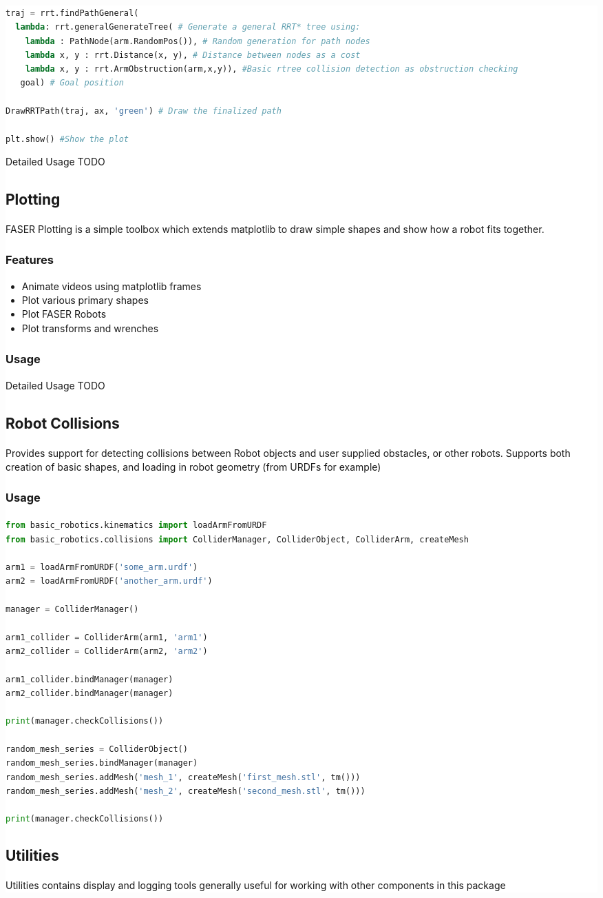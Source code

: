 ```python
traj = rrt.findPathGeneral(
  lambda: rrt.generalGenerateTree( # Generate a general RRT* tree using:
    lambda : PathNode(arm.RandomPos()), # Random generation for path nodes
    lambda x, y : rrt.Distance(x, y), # Distance between nodes as a cost
    lambda x, y : rrt.ArmObstruction(arm,x,y)), #Basic rtree collision detection as obstruction checking
   goal) # Goal position

DrawRRTPath(traj, ax, 'green') # Draw the finalized path

plt.show() #Show the plot
```
Detailed Usage TODO

## Plotting
FASER Plotting is a simple toolbox which extends matplotlib to draw simple shapes and show how a robot fits together.
### Features
- Animate videos using matplotlib frames
- Plot various primary shapes
- Plot FASER Robots
- Plot transforms and wrenches

### Usage

Detailed Usage TODO

## Robot Collisions
Provides support for detecting collisions between Robot objects and user supplied obstacles, or other robots. Supports both creation of basic shapes, and loading in robot geometry (from URDFs for example)

### Usage

```python
from basic_robotics.kinematics import loadArmFromURDF
from basic_robotics.collisions import ColliderManager, ColliderObject, ColliderArm, createMesh

arm1 = loadArmFromURDF('some_arm.urdf')
arm2 = loadArmFromURDF('another_arm.urdf')

manager = ColliderManager()

arm1_collider = ColliderArm(arm1, 'arm1')
arm2_collider = ColliderArm(arm2, 'arm2')

arm1_collider.bindManager(manager)
arm2_collider.bindManager(manager)

print(manager.checkCollisions())

random_mesh_series = ColliderObject()
random_mesh_series.bindManager(manager)
random_mesh_series.addMesh('mesh_1', createMesh('first_mesh.stl', tm()))
random_mesh_series.addMesh('mesh_2', createMesh('second_mesh.stl', tm()))

print(manager.checkCollisions())
```
## Utilities
Utilities contains display and logging tools generally useful for working with other components in this package